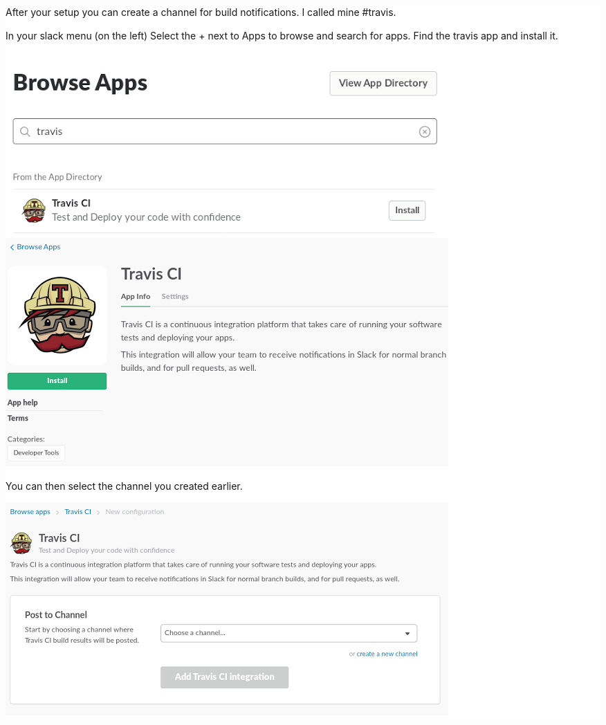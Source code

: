 After your setup you can create a channel for build notifications. I called mine #travis.

In your slack menu (on the left) Select the + next to Apps to browse and search for apps.
Find the travis app and install it.

![slack1](images/Continuous_Integration_to_maven_central/slack_travis_app.png)
![slack2](images/Continuous_Integration_to_maven_central/slack_travis_app2.png)

You can then select the channel you created earlier.

![slack3](images/Continuous_Integration_to_maven_central/slack_travis_app_channel.png)
